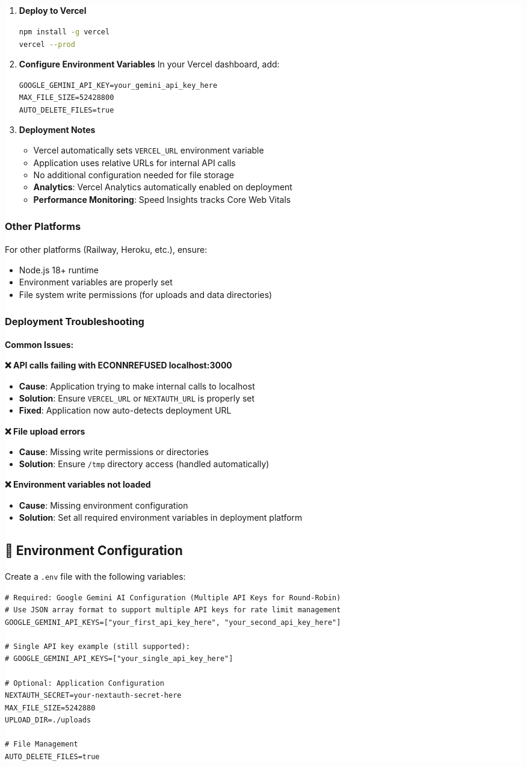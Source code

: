 1. **Deploy to Vercel**
   ```bash
   npm install -g vercel
   vercel --prod
   ```

2. **Configure Environment Variables**
   In your Vercel dashboard, add:
   ```env
   GOOGLE_GEMINI_API_KEY=your_gemini_api_key_here
   MAX_FILE_SIZE=52428800
   AUTO_DELETE_FILES=true
   ```

3. **Deployment Notes**
   - Vercel automatically sets `VERCEL_URL` environment variable
   - Application uses relative URLs for internal API calls
   - No additional configuration needed for file storage
   - **Analytics**: Vercel Analytics automatically enabled on deployment
   - **Performance Monitoring**: Speed Insights tracks Core Web Vitals

### Other Platforms

For other platforms (Railway, Heroku, etc.), ensure:
- Node.js 18+ runtime
- Environment variables are properly set
- File system write permissions (for uploads and data directories)

### Deployment Troubleshooting

**Common Issues:**

**❌ API calls failing with ECONNREFUSED localhost:3000**
- **Cause**: Application trying to make internal calls to localhost
- **Solution**: Ensure `VERCEL_URL` or `NEXTAUTH_URL` is properly set
- **Fixed**: Application now auto-detects deployment URL

**❌ File upload errors**
- **Cause**: Missing write permissions or directories
- **Solution**: Ensure `/tmp` directory access (handled automatically)

**❌ Environment variables not loaded**
- **Cause**: Missing environment configuration
- **Solution**: Set all required environment variables in deployment platform

## 🔧 Environment Configuration

Create a `.env` file with the following variables:

```env
# Required: Google Gemini AI Configuration (Multiple API Keys for Round-Robin)
# Use JSON array format to support multiple API keys for rate limit management
GOOGLE_GEMINI_API_KEYS=["your_first_api_key_here", "your_second_api_key_here"]

# Single API key example (still supported):
# GOOGLE_GEMINI_API_KEYS=["your_single_api_key_here"]

# Optional: Application Configuration
NEXTAUTH_SECRET=your-nextauth-secret-here
MAX_FILE_SIZE=5242880
UPLOAD_DIR=./uploads

# File Management
AUTO_DELETE_FILES=true
```
